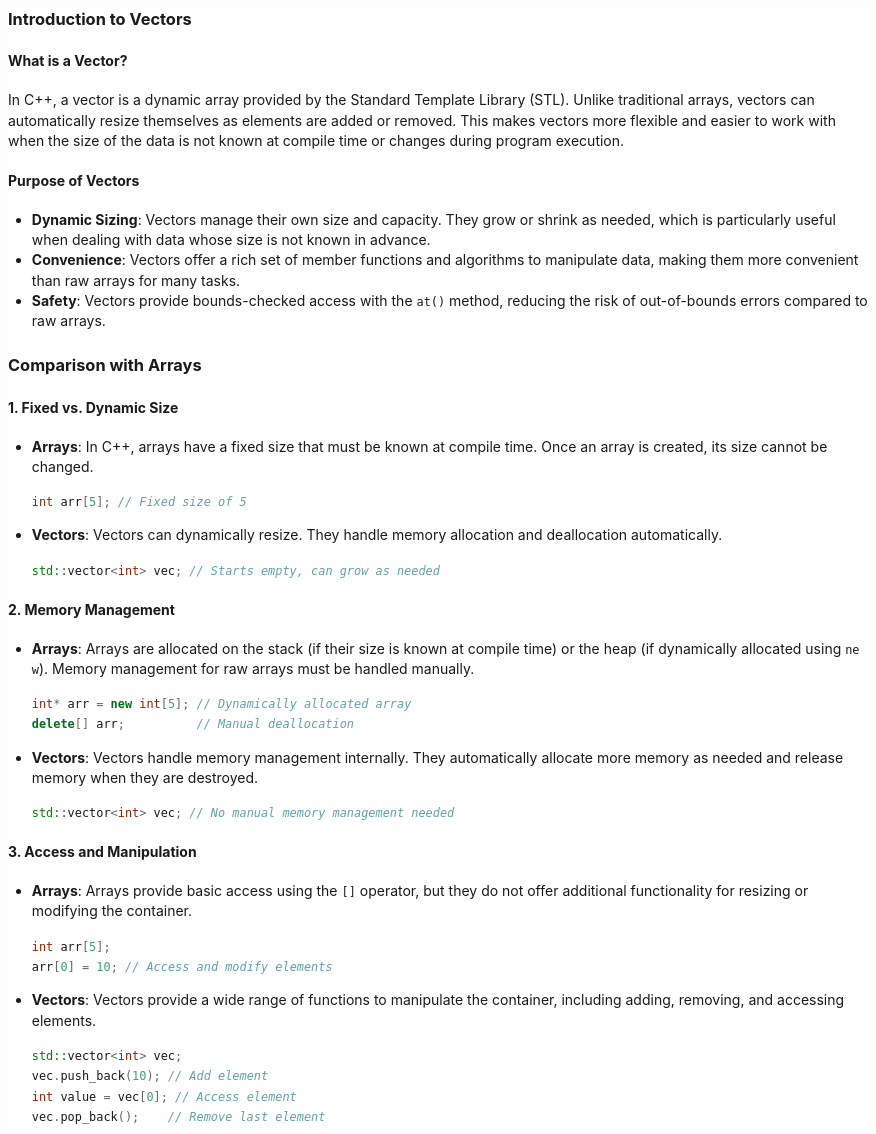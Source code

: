 ### Introduction to Vectors

#### What is a Vector?

In C++, a vector is a dynamic array provided by the Standard Template Library (STL). Unlike traditional arrays, vectors can automatically resize themselves as elements are added or removed. This makes vectors more flexible and easier to work with when the size of the data is not known at compile time or changes during program execution.

#### Purpose of Vectors

- **Dynamic Sizing**: Vectors manage their own size and capacity. They grow or shrink as needed, which is particularly useful when dealing with data whose size is not known in advance.
- **Convenience**: Vectors offer a rich set of member functions and algorithms to manipulate data, making them more convenient than raw arrays for many tasks.
- **Safety**: Vectors provide bounds-checked access with the `at()` method, reducing the risk of out-of-bounds errors compared to raw arrays.

### Comparison with Arrays

#### 1. **Fixed vs. Dynamic Size**

- **Arrays**: In C++, arrays have a fixed size that must be known at compile time. Once an array is created, its size cannot be changed.
  ```cpp
  int arr[5]; // Fixed size of 5
  ```
- **Vectors**: Vectors can dynamically resize. They handle memory allocation and deallocation automatically.
  ```cpp
  std::vector<int> vec; // Starts empty, can grow as needed
  ```

#### 2. **Memory Management**

- **Arrays**: Arrays are allocated on the stack (if their size is known at compile time) or the heap (if dynamically allocated using `new`). Memory management for raw arrays must be handled manually.
  ```cpp
  int* arr = new int[5]; // Dynamically allocated array
  delete[] arr;          // Manual deallocation
  ```
- **Vectors**: Vectors handle memory management internally. They automatically allocate more memory as needed and release memory when they are destroyed.
  ```cpp
  std::vector<int> vec; // No manual memory management needed
  ```

#### 3. **Access and Manipulation**

- **Arrays**: Arrays provide basic access using the `[]` operator, but they do not offer additional functionality for resizing or modifying the container.
  ```cpp
  int arr[5];
  arr[0] = 10; // Access and modify elements
  ```
- **Vectors**: Vectors provide a wide range of functions to manipulate the container, including adding, removing, and accessing elements.
  ```cpp
  std::vector<int> vec;
  vec.push_back(10); // Add element
  int value = vec[0]; // Access element
  vec.pop_back();    // Remove last element
  ```
